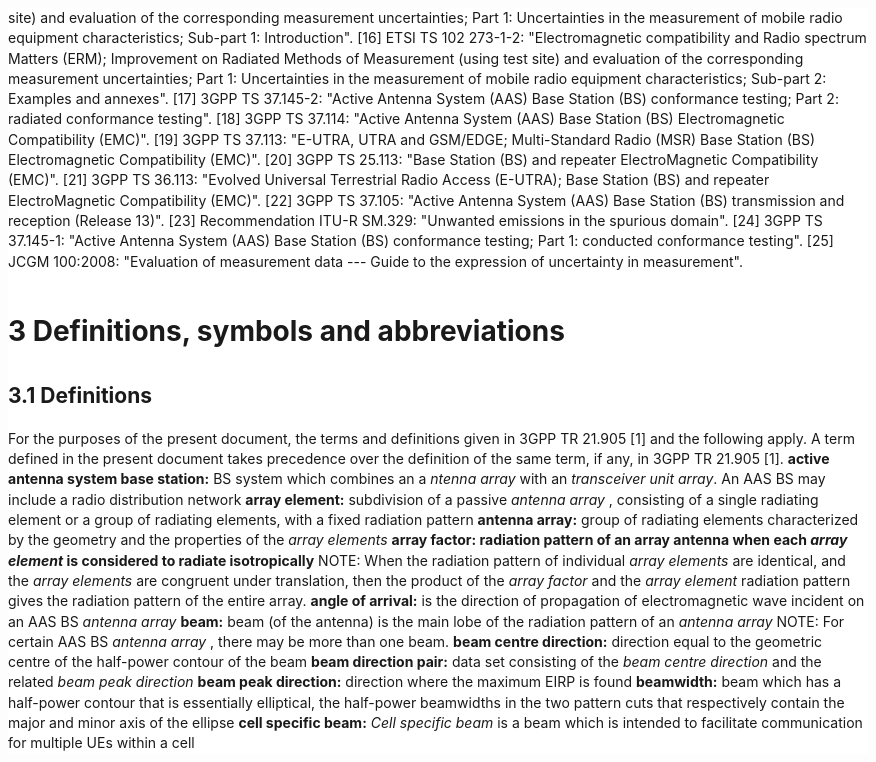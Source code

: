 site) and evaluation of the corresponding measurement uncertainties; Part 1:
Uncertainties in the measurement of mobile radio equipment characteristics;
Sub-part 1: Introduction\".
[16] ETSI TS 102 273-1-2: \"Electromagnetic compatibility and Radio spectrum
Matters (ERM); Improvement on Radiated Methods of Measurement (using test
site) and evaluation of the corresponding measurement uncertainties; Part 1:
Uncertainties in the measurement of mobile radio equipment characteristics;
Sub-part 2: Examples and annexes\".
[17] 3GPP TS 37.145-2: \"Active Antenna System (AAS) Base Station (BS)
conformance testing; Part 2: radiated conformance testing\".
[18] 3GPP TS 37.114: \"Active Antenna System (AAS) Base Station (BS)
Electromagnetic Compatibility (EMC)\".
[19] 3GPP TS 37.113: \"E-UTRA, UTRA and GSM/EDGE; Multi-Standard Radio (MSR)
Base Station (BS) Electromagnetic Compatibility (EMC)\".
[20] 3GPP TS 25.113: \"Base Station (BS) and repeater ElectroMagnetic
Compatibility (EMC)\".
[21] 3GPP TS 36.113: \"Evolved Universal Terrestrial Radio Access (E-UTRA);
Base Station (BS) and repeater ElectroMagnetic Compatibility (EMC)\".
[22] 3GPP TS 37.105: \"Active Antenna System (AAS) Base Station (BS)
transmission and reception (Release 13)\".
[23] Recommendation ITU-R SM.329: \"Unwanted emissions in the spurious
domain\".
[24] 3GPP TS 37.145-1: \"Active Antenna System (AAS) Base Station (BS)
conformance testing; Part 1: conducted conformance testing\".
[25] JCGM 100:2008: "Evaluation of measurement data --- Guide to the
expression of uncertainty in measurement".
# 3 Definitions, symbols and abbreviations
## 3.1 Definitions
For the purposes of the present document, the terms and definitions given in
3GPP TR 21.905 [1] and the following apply. A term defined in the present
document takes precedence over the definition of the same term, if any, in
3GPP TR 21.905 [1].
**active antenna system base station:** BS system which combines an a _ntenna
array_ with an _transceiver unit array_. An AAS BS may include a radio
distribution network
**array element:** subdivision of a passive _antenna array_ , consisting of a
single radiating element or a group of radiating elements, with a fixed
radiation pattern
**antenna array:** group of radiating elements characterized by the geometry
and the properties of the _array elements_
**array factor: radiation pattern of an array antenna when each _array
element_ is considered to radiate isotropically**
NOTE: When the radiation pattern of individual _array elements_ are identical,
and the _array elements_ are congruent under translation, then the product of
the _array factor_ and the _array element_ radiation pattern gives the
radiation pattern of the entire array.
**angle of arrival:** is the direction of propagation of electromagnetic wave
incident on an AAS BS _antenna array_
**beam:** beam (of the antenna) is the main lobe of the radiation pattern of
an _antenna array_
NOTE: For certain AAS BS _antenna array_ , there may be more than one beam.
**beam centre direction:** direction equal to the geometric centre of the
half-power contour of the beam
**beam direction pair:** data set consisting of the _beam centre direction_
and the related _beam peak direction_
**beam peak direction:** direction where the maximum EIRP is found
**beamwidth:** beam which has a half-power contour that is essentially
elliptical, the half-power beamwidths in the two pattern cuts that
respectively contain the major and minor axis of the ellipse
**cell specific beam:** _Cell specific beam_ is a beam which is intended to
facilitate communication for multiple UEs within a cell